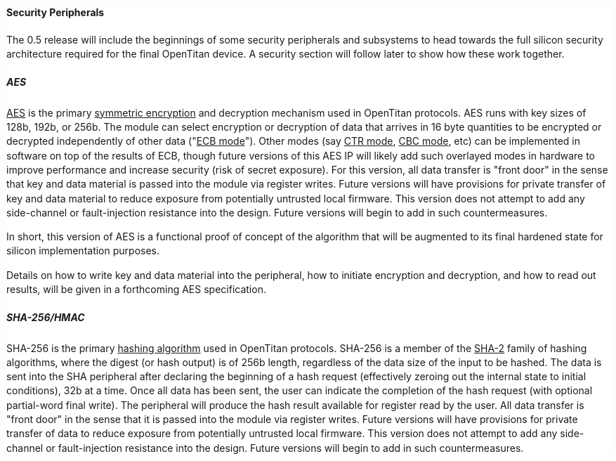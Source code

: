 #### Security Peripherals

The 0.5 release will include the beginnings of some security peripherals and subsystems to head towards the full silicon security architecture required for the final OpenTitan device.
A security section will follow later to show how these work together.

##### AES

[AES](https://nvlpubs.nist.gov/nistpubs/fips/nist.fips.197.pdf)
is the primary
[symmetric encryption](https://en.wikipedia.org/wiki/Symmetric-key_algorithm)
and decryption mechanism used in OpenTitan protocols.
AES runs with key sizes of 128b, 192b, or 256b.
The module can select encryption or decryption of data that arrives in 16 byte quantities to be encrypted or decrypted independently of other data
("[ECB mode](https://en.wikipedia.org/wiki/Block_cipher_mode_of_operation#ECB)").
Other modes (say
[CTR mode](https://en.wikipedia.org/wiki/Block_cipher_mode_of_operation#CTR),
[CBC mode](https://en.wikipedia.org/wiki/Block_cipher_mode_of_operation#CBC),
etc) can be implemented in software on top of the results of ECB, though future versions of this AES IP will likely add such overlayed modes in hardware to improve performance and increase security (risk of secret exposure).
For this version, all data transfer is "front door" in the sense that key and data material is passed into the module via register writes.
Future versions will have provisions for private transfer of key and data material to reduce exposure from potentially untrusted local firmware.
This version does not attempt to add any side-channel or fault-injection resistance into the design.
Future versions will begin to add in such countermeasures.

In short, this version of AES is a functional proof of concept of the algorithm that will be augmented to its final hardened state for silicon implementation purposes.

Details on how to write key and data material into the peripheral, how to initiate encryption and decryption, and how to read out results, will be given in a forthcoming AES specification.

##### SHA-256/HMAC

SHA-256 is the primary
[hashing algorithm](https://en.wikipedia.org/wiki/Cryptographic_hash_function)
used in OpenTitan protocols.
SHA-256 is a member of the
[SHA-2](https://en.wikipedia.org/wiki/SHA-2)
family of hashing algorithms, where the digest (or hash output) is of 256b length, regardless of the data size of the input to be hashed.
The data is sent into the SHA peripheral after declaring the beginning of a hash request (effectively zeroing out the internal state to initial conditions), 32b at a time.
Once all data has been sent, the user can indicate the completion of the hash request (with optional partial-word final write).
The peripheral will produce the hash result available for register read by the user.
All data transfer is "front door" in the sense that it is passed into the module via register writes.
Future versions will have provisions for private transfer of data to reduce exposure from potentially untrusted local firmware.
This version does not attempt to add any side-channel or fault-injection resistance into the design.
Future versions will begin to add in such countermeasures.
